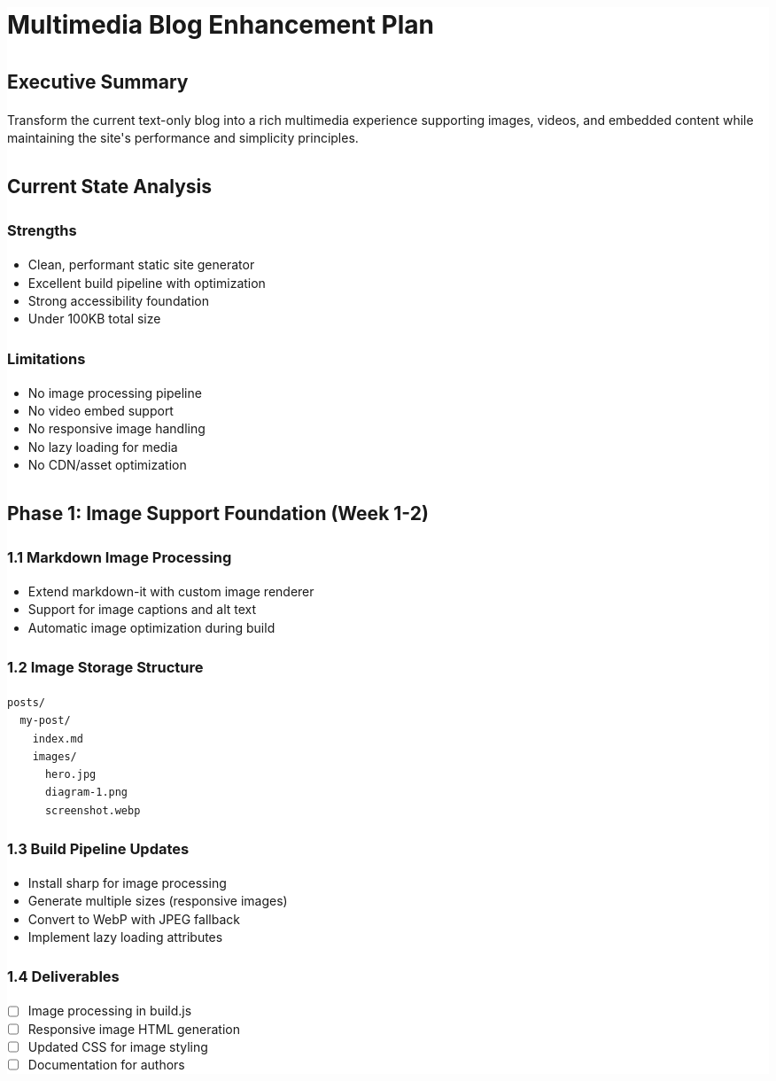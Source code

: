 # Multimedia Blog Enhancement Plan

## Executive Summary

Transform the current text-only blog into a rich multimedia experience supporting images, videos, and embedded content while maintaining the site's performance and simplicity principles.

## Current State Analysis

### Strengths
- Clean, performant static site generator
- Excellent build pipeline with optimization
- Strong accessibility foundation
- Under 100KB total size

### Limitations
- No image processing pipeline
- No video embed support
- No responsive image handling
- No lazy loading for media
- No CDN/asset optimization

## Phase 1: Image Support Foundation (Week 1-2)

### 1.1 Markdown Image Processing
- Extend markdown-it with custom image renderer
- Support for image captions and alt text
- Automatic image optimization during build

### 1.2 Image Storage Structure
```
posts/
  my-post/
    index.md
    images/
      hero.jpg
      diagram-1.png
      screenshot.webp
```

### 1.3 Build Pipeline Updates
- Install sharp for image processing
- Generate multiple sizes (responsive images)
- Convert to WebP with JPEG fallback
- Implement lazy loading attributes

### 1.4 Deliverables
- [ ] Image processing in build.js
- [ ] Responsive image HTML generation
- [ ] Updated CSS for image styling
- [ ] Documentation for authors
